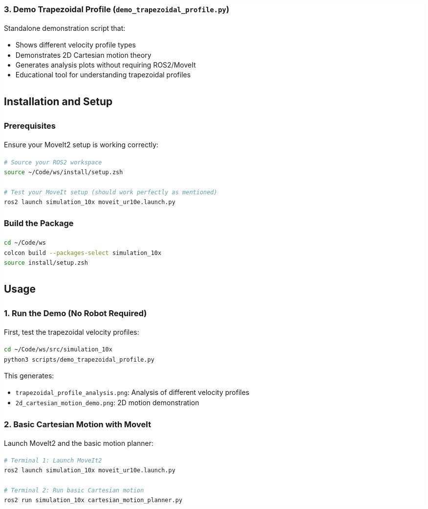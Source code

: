 ### 3. Demo Trapezoidal Profile (`demo_trapezoidal_profile.py`)

Standalone demonstration script that:
- Shows different velocity profile types
- Demonstrates 2D Cartesian motion theory
- Generates analysis plots without requiring ROS2/MoveIt
- Educational tool for understanding trapezoidal profiles

## Installation and Setup

### Prerequisites

Ensure your MoveIt2 setup is working correctly:

```bash
# Source your ROS2 workspace
source ~/Code/ws/install/setup.zsh

# Test your MoveIt setup (should work perfectly as mentioned)
ros2 launch simulation_10x moveit_ur10e.launch.py
```

### Build the Package

```bash
cd ~/Code/ws
colcon build --packages-select simulation_10x
source install/setup.zsh
```

## Usage

### 1. Run the Demo (No Robot Required)

First, test the trapezoidal velocity profiles:

```bash
cd ~/Code/ws/src/simulation_10x
python3 scripts/demo_trapezoidal_profile.py
```

This generates:
- `trapezoidal_profile_analysis.png`: Analysis of different velocity profiles
- `2d_cartesian_motion_demo.png`: 2D motion demonstration

### 2. Basic Cartesian Motion with MoveIt

Launch MoveIt2 and the basic motion planner:

```bash
# Terminal 1: Launch MoveIt2
ros2 launch simulation_10x moveit_ur10e.launch.py

# Terminal 2: Run basic Cartesian motion
ros2 run simulation_10x cartesian_motion_planner.py
```
